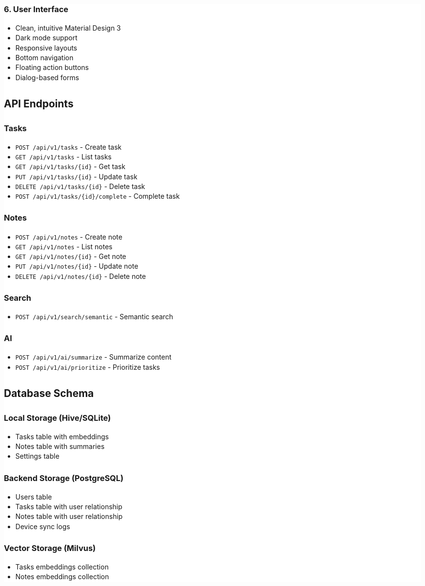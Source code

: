### 6. User Interface
- Clean, intuitive Material Design 3
- Dark mode support
- Responsive layouts
- Bottom navigation
- Floating action buttons
- Dialog-based forms

## API Endpoints

### Tasks
- `POST /api/v1/tasks` - Create task
- `GET /api/v1/tasks` - List tasks
- `GET /api/v1/tasks/{id}` - Get task
- `PUT /api/v1/tasks/{id}` - Update task
- `DELETE /api/v1/tasks/{id}` - Delete task
- `POST /api/v1/tasks/{id}/complete` - Complete task

### Notes
- `POST /api/v1/notes` - Create note
- `GET /api/v1/notes` - List notes
- `GET /api/v1/notes/{id}` - Get note
- `PUT /api/v1/notes/{id}` - Update note
- `DELETE /api/v1/notes/{id}` - Delete note

### Search
- `POST /api/v1/search/semantic` - Semantic search

### AI
- `POST /api/v1/ai/summarize` - Summarize content
- `POST /api/v1/ai/prioritize` - Prioritize tasks

## Database Schema

### Local Storage (Hive/SQLite)
- Tasks table with embeddings
- Notes table with summaries
- Settings table

### Backend Storage (PostgreSQL)
- Users table
- Tasks table with user relationship
- Notes table with user relationship
- Device sync logs

### Vector Storage (Milvus)
- Tasks embeddings collection
- Notes embeddings collection
